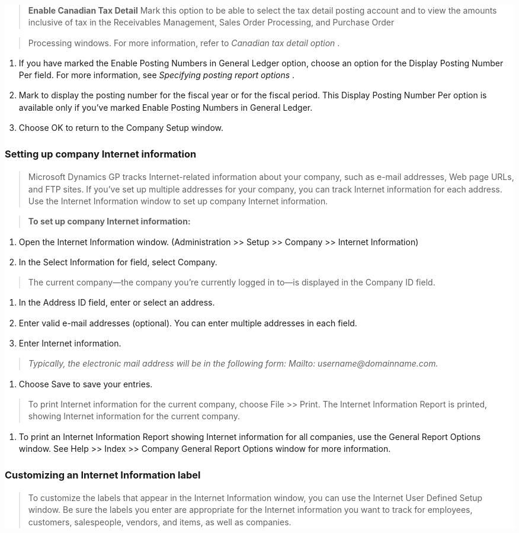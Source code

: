>   **Enable Canadian Tax Detail** Mark this option to be able to select the tax
>   detail posting account and to view the amounts inclusive of tax in the
>   Receivables Management, Sales Order Processing, and Purchase Order

>   Processing windows. For more information, refer to *Canadian tax detail
>   option* .

1.  If you have marked the Enable Posting Numbers in General Ledger option,
    choose an option for the Display Posting Number Per field. For more
    information, see *Specifying posting report options* .

2.  Mark to display the posting number for the fiscal year or for the fiscal
    period. This Display Posting Number Per option is available only if you’ve
    marked Enable Posting Numbers in General Ledger.

3.  Choose OK to return to the Company Setup window.

### Setting up company Internet information

>   Microsoft Dynamics GP tracks Internet-related information about your
>   company, such as e-mail addresses, Web page URLs, and FTP sites. If you’ve
>   set up multiple addresses for your company, you can track Internet
>   information for each address. Use the Internet Information window to set up
>   company Internet information.

>   **To set up company Internet information:**

1.  Open the Internet Information window. (Administration \>\> Setup \>\>
    Company \>\> Internet Information)

2.  In the Select Information for field, select Company.

>   The current company—the company you’re currently logged in to—is displayed
>   in the Company ID field.

1.  In the Address ID field, enter or select an address.

2.  Enter valid e-mail addresses (optional). You can enter multiple addresses in
    each field.

3.  Enter Internet information.

>   *Typically, the electronic mail address will be in the following form:
>   Mailto: username\@domainname.com.*

1.  Choose Save to save your entries.

>   To print Internet information for the current company, choose File \>\>
>   Print. The Internet Information Report is printed, showing Internet
>   information for the current company.

1.  To print an Internet Information Report showing Internet information for all
    companies, use the General Report Options window. See Help \>\> Index \>\>
    Company General Report Options window for more information.

### Customizing an Internet Information label

>   To customize the labels that appear in the Internet Information window, you
>   can use the Internet User Defined Setup window. Be sure the labels you enter
>   are appropriate for the Internet information you want to track for
>   employees, customers, salespeople, vendors, and items, as well as companies.
